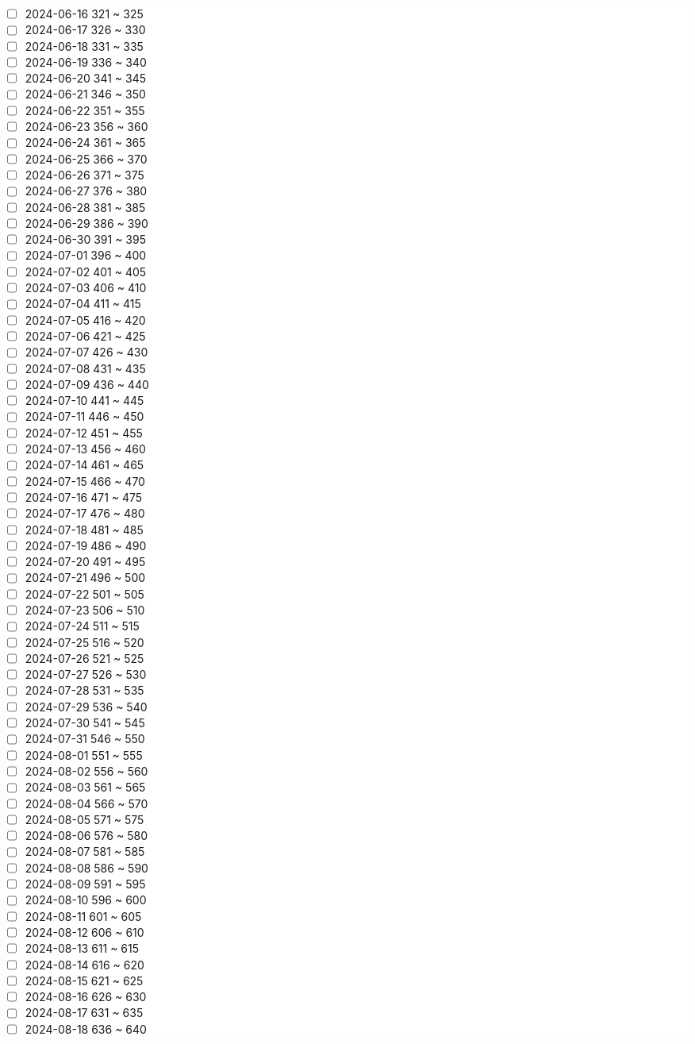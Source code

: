 - [ ] 2024-06-16 321 ~ 325
- [ ] 2024-06-17 326 ~ 330
- [ ] 2024-06-18 331 ~ 335
- [ ] 2024-06-19 336 ~ 340
- [ ] 2024-06-20 341 ~ 345
- [ ] 2024-06-21 346 ~ 350
- [ ] 2024-06-22 351 ~ 355
- [ ] 2024-06-23 356 ~ 360
- [ ] 2024-06-24 361 ~ 365
- [ ] 2024-06-25 366 ~ 370
- [ ] 2024-06-26 371 ~ 375
- [ ] 2024-06-27 376 ~ 380
- [ ] 2024-06-28 381 ~ 385
- [ ] 2024-06-29 386 ~ 390
- [ ] 2024-06-30 391 ~ 395
- [ ] 2024-07-01 396 ~ 400
- [ ] 2024-07-02 401 ~ 405
- [ ] 2024-07-03 406 ~ 410
- [ ] 2024-07-04 411 ~ 415
- [ ] 2024-07-05 416 ~ 420
- [ ] 2024-07-06 421 ~ 425
- [ ] 2024-07-07 426 ~ 430
- [ ] 2024-07-08 431 ~ 435
- [ ] 2024-07-09 436 ~ 440
- [ ] 2024-07-10 441 ~ 445
- [ ] 2024-07-11 446 ~ 450
- [ ] 2024-07-12 451 ~ 455
- [ ] 2024-07-13 456 ~ 460
- [ ] 2024-07-14 461 ~ 465
- [ ] 2024-07-15 466 ~ 470
- [ ] 2024-07-16 471 ~ 475
- [ ] 2024-07-17 476 ~ 480
- [ ] 2024-07-18 481 ~ 485
- [ ] 2024-07-19 486 ~ 490
- [ ] 2024-07-20 491 ~ 495
- [ ] 2024-07-21 496 ~ 500
- [ ] 2024-07-22 501 ~ 505
- [ ] 2024-07-23 506 ~ 510
- [ ] 2024-07-24 511 ~ 515
- [ ] 2024-07-25 516 ~ 520
- [ ] 2024-07-26 521 ~ 525
- [ ] 2024-07-27 526 ~ 530
- [ ] 2024-07-28 531 ~ 535
- [ ] 2024-07-29 536 ~ 540
- [ ] 2024-07-30 541 ~ 545
- [ ] 2024-07-31 546 ~ 550
- [ ] 2024-08-01 551 ~ 555
- [ ] 2024-08-02 556 ~ 560
- [ ] 2024-08-03 561 ~ 565
- [ ] 2024-08-04 566 ~ 570
- [ ] 2024-08-05 571 ~ 575
- [ ] 2024-08-06 576 ~ 580
- [ ] 2024-08-07 581 ~ 585
- [ ] 2024-08-08 586 ~ 590
- [ ] 2024-08-09 591 ~ 595
- [ ] 2024-08-10 596 ~ 600
- [ ] 2024-08-11 601 ~ 605
- [ ] 2024-08-12 606 ~ 610
- [ ] 2024-08-13 611 ~ 615
- [ ] 2024-08-14 616 ~ 620
- [ ] 2024-08-15 621 ~ 625
- [ ] 2024-08-16 626 ~ 630
- [ ] 2024-08-17 631 ~ 635
- [ ] 2024-08-18 636 ~ 640